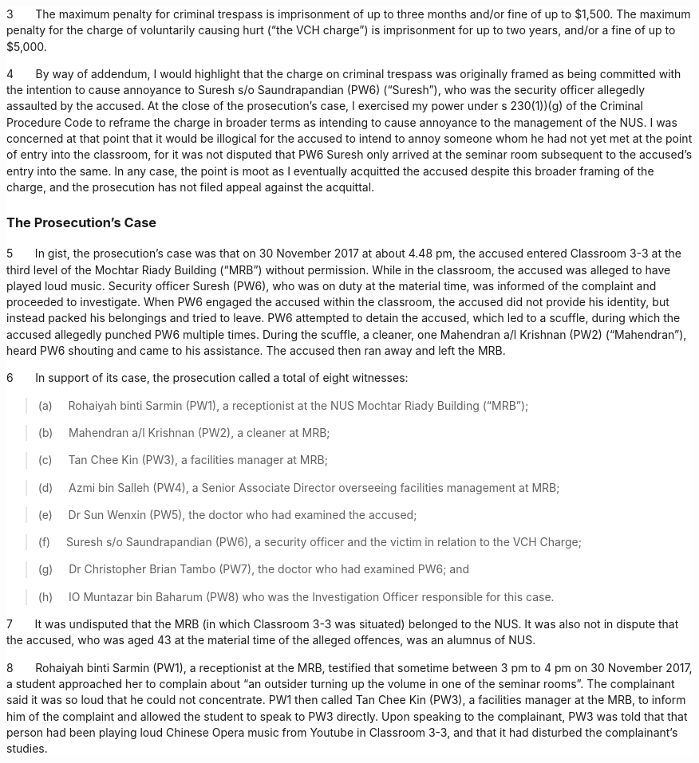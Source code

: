3       The maximum penalty for criminal trespass is imprisonment of up to three months and/or fine of up to $1,500. The maximum penalty for the charge of voluntarily causing hurt (“the VCH charge”) is imprisonment for up to two years, and/or a fine of up to $5,000.

4       By way of addendum, I would highlight that the charge on criminal trespass was originally framed as being committed with the intention to cause annoyance to Suresh s/o Saundrapandian (PW6) (“Suresh”), who was the security officer allegedly assaulted by the accused. At the close of the prosecution’s case, I exercised my power under s 230(1))(g) of the Criminal Procedure Code to reframe the charge in broader terms as intending to cause annoyance to the management of the NUS. I was concerned at that point that it would be illogical for the accused to intend to annoy someone whom he had not yet met at the point of entry into the classroom, for it was not disputed that PW6 Suresh only arrived at the seminar room subsequent to the accused’s entry into the same. In any case, the point is moot as I eventually acquitted the accused despite this broader framing of the charge, and the prosecution has not filed appeal against the acquittal.

### The Prosecution’s Case

5       In gist, the prosecution’s case was that on 30 November 2017 at about 4.48 pm, the accused entered Classroom 3-3 at the third level of the Mochtar Riady Building (“MRB”) without permission. While in the classroom, the accused was alleged to have played loud music. Security officer Suresh (PW6), who was on duty at the material time, was informed of the complaint and proceeded to investigate. When PW6 engaged the accused within the classroom, the accused did not provide his identity, but instead packed his belongings and tried to leave. PW6 attempted to detain the accused, which led to a scuffle, during which the accused allegedly punched PW6 multiple times. During the scuffle, a cleaner, one Mahendran a/l Krishnan (PW2) (“Mahendran”), heard PW6 shouting and came to his assistance. The accused then ran away and left the MRB.

6       In support of its case, the prosecution called a total of eight witnesses:

> (a)     Rohaiyah binti Sarmin (PW1), a receptionist at the NUS Mochtar Riady Building (“MRB”);

> (b)     Mahendran a/l Krishnan (PW2), a cleaner at MRB;

> (c)     Tan Chee Kin (PW3), a facilities manager at MRB;

> (d)     Azmi bin Salleh (PW4), a Senior Associate Director overseeing facilities management at MRB;

> (e)     Dr Sun Wenxin (PW5), the doctor who had examined the accused;

> (f)     Suresh s/o Saundrapandian (PW6), a security officer and the victim in relation to the VCH Charge;

> (g)     Dr Christopher Brian Tambo (PW7), the doctor who had examined PW6; and

> (h)     IO Muntazar bin Baharum (PW8) who was the Investigation Officer responsible for this case.

7       It was undisputed that the MRB (in which Classroom 3-3 was situated) belonged to the NUS. It was also not in dispute that the accused, who was aged 43 at the material time of the alleged offences, was an alumnus of NUS.

8       Rohaiyah binti Sarmin (PW1), a receptionist at the MRB, testified that sometime between 3 pm to 4 pm on 30 November 2017, a student approached her to complain about “an outsider turning up the volume in one of the seminar rooms”. The complainant said it was so loud that he could not concentrate. PW1 then called Tan Chee Kin (PW3), a facilities manager at the MRB, to inform him of the complaint and allowed the student to speak to PW3 directly. Upon speaking to the complainant, PW3 was told that that person had been playing loud Chinese Opera music from Youtube in Classroom 3-3, and that it had disturbed the complainant’s studies.
